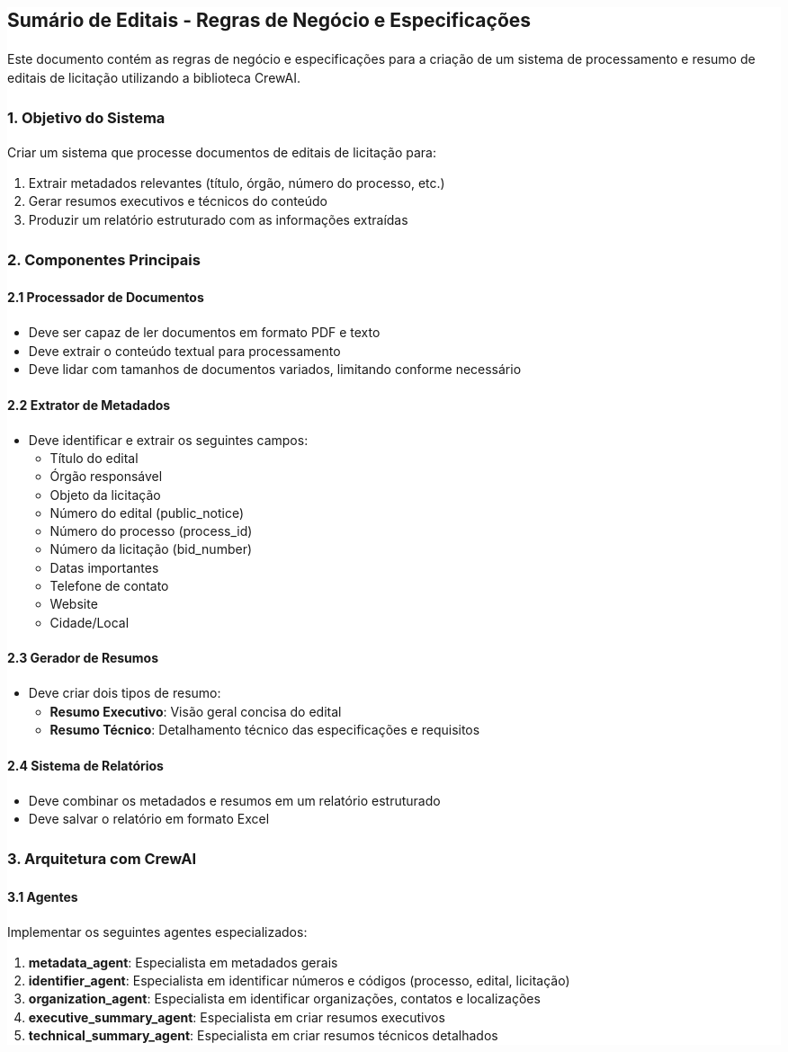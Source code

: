 
## Sumário de Editais - Regras de Negócio e Especificações

Este documento contém as regras de negócio e especificações para a criação de um sistema de processamento e resumo de editais de licitação utilizando a biblioteca CrewAI.

### 1. Objetivo do Sistema

Criar um sistema que processe documentos de editais de licitação para:
1. Extrair metadados relevantes (título, órgão, número do processo, etc.)
2. Gerar resumos executivos e técnicos do conteúdo
3. Produzir um relatório estruturado com as informações extraídas

### 2. Componentes Principais

#### 2.1 Processador de Documentos
- Deve ser capaz de ler documentos em formato PDF e texto
- Deve extrair o conteúdo textual para processamento
- Deve lidar com tamanhos de documentos variados, limitando conforme necessário

#### 2.2 Extrator de Metadados
- Deve identificar e extrair os seguintes campos:
  - Título do edital
  - Órgão responsável
  - Objeto da licitação
  - Número do edital (public_notice)
  - Número do processo (process_id)
  - Número da licitação (bid_number)
  - Datas importantes
  - Telefone de contato
  - Website
  - Cidade/Local

#### 2.3 Gerador de Resumos
- Deve criar dois tipos de resumo:
  - **Resumo Executivo**: Visão geral concisa do edital
  - **Resumo Técnico**: Detalhamento técnico das especificações e requisitos

#### 2.4 Sistema de Relatórios
- Deve combinar os metadados e resumos em um relatório estruturado
- Deve salvar o relatório em formato Excel

### 3. Arquitetura com CrewAI

#### 3.1 Agentes
Implementar os seguintes agentes especializados:

1. **metadata_agent**: Especialista em metadados gerais
2. **identifier_agent**: Especialista em identificar números e códigos (processo, edital, licitação)
3. **organization_agent**: Especialista em identificar organizações, contatos e localizações
4. **executive_summary_agent**: Especialista em criar resumos executivos
5. **technical_summary_agent**: Especialista em criar resumos técnicos detalhados
